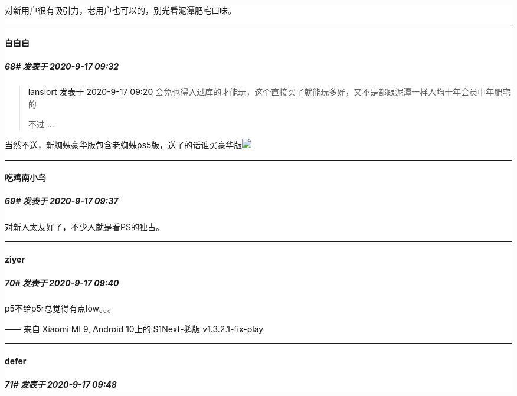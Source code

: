 


对新用户很有吸引力，老用户也可以的，别光看泥潭肥宅口味。







-----

####  白白白  
##### 68#       发表于 2020-9-17 09:32



<blockquote><a href="httphttps://bbs.saraba1st.com/2b/forum.php?mod=redirect&amp;goto=findpost&amp;pid=48761485&amp;ptid=1960278" target="_blank">lanslort 发表于 2020-9-17 09:20</a>
会免也得入过库的才能玩，这个直接买了就能玩多好，又不是都跟泥潭一样人均十年会员中年肥宅的

不过 ...</blockquote>
当然不送，新蜘蛛豪华版包含老蜘蛛ps5版，送了的话谁买豪华版<img src="https://static.saraba1st.com/image/smiley/face2017/067.png" referrerpolicy="no-referrer">







-----

####  吃鸡南小鸟  
##### 69#       发表于 2020-9-17 09:37




对新人太友好了，不少人就是看PS的独占。







-----

####  ziyer  
##### 70#       发表于 2020-9-17 09:40




p5不给p5r总觉得有点low。。。

—— 来自 Xiaomi MI 9, Android 10上的 [S1Next-鹅版](https://github.com/ykrank/S1-Next/releases) v1.3.2.1-fix-play







-----

####  defer  
##### 71#       发表于 2020-9-17 09:48
